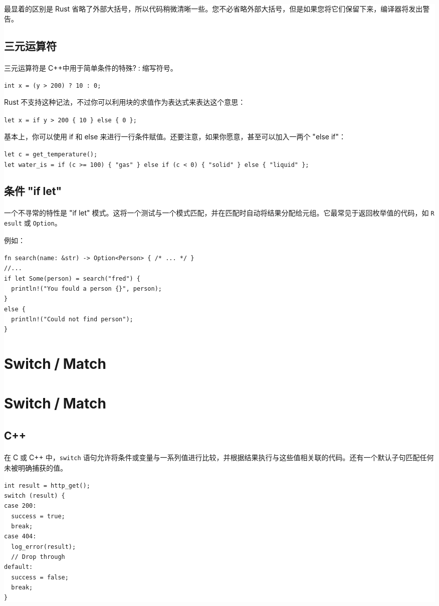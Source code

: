 最显着的区别是 Rust 省略了外部大括号，所以代码稍微清晰一些。您不必省略外部大括号，但是如果您将它们保留下来，编译器将发出警告。

## 三元运算符

三元运算符是 C++中用于简单条件的特殊? : 缩写符号。

```
int x = (y > 200) ? 10 : 0; 
```

Rust 不支持这种记法，不过你可以利用块的求值作为表达式来表达这个意思：

```
let x = if y > 200 { 10 } else { 0 }; 
```

基本上，你可以使用 if 和 else 来进行一行条件赋值。还要注意，如果你愿意，甚至可以加入一两个 "else if"：

```
let c = get_temperature();
let water_is = if (c >= 100) { "gas" } else if (c < 0) { "solid" } else { "liquid" }; 
```

## 条件 "if let"

一个不寻常的特性是 "if let" 模式。这将一个测试与一个模式匹配，并在匹配时自动将结果分配给元组。它最常见于返回枚举值的代码，如 `Result` 或 `Option`。

例如：

```
fn search(name: &str) -> Option<Person> { /* ... */ }
//...
if let Some(person) = search("fred") {
  println!("You fould a person {}", person);
}
else {
  println!("Could not find person");
} 
```

# Switch / Match

# Switch / Match

## C++

在 C 或 C++ 中，`switch` 语句允许将条件或变量与一系列值进行比较，并根据结果执行与这些值相关联的代码。还有一个默认子句匹配任何未被明确捕获的值。

```
int result = http_get();
switch (result) {
case 200:
  success = true;
  break;
case 404:
  log_error(result);
  // Drop through
default:
  success = false;
  break;
} 
```
